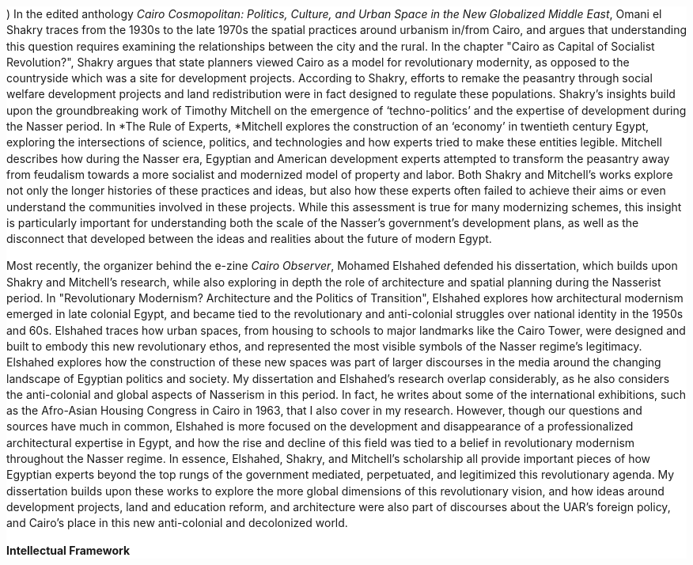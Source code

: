 ) In the edited anthology *Cairo Cosmopolitan: Politics, Culture, and Urban Space in the New Globalized Middle East*, Omani el Shakry traces from the 1930s to the late 1970s the spatial practices around urbanism in/from Cairo, and argues that understanding this question requires examining the relationships between the city and the rural. In the chapter "Cairo as Capital of Socialist Revolution?", Shakry argues that state planners viewed Cairo as a model for revolutionary modernity, as opposed to the countryside which was a site for development projects. According to Shakry, efforts to remake the peasantry through social welfare development projects and land redistribution were in fact designed to regulate these populations. Shakry’s insights build upon the groundbreaking work of Timothy Mitchell on the emergence of ‘techno-politics’ and the expertise of development during the Nasser period. In *The Rule of Experts, *Mitchell explores the construction of an ‘economy’ in twentieth century Egypt, exploring the intersections of science, politics, and technologies and how experts tried to make these entities legible. Mitchell describes how during the Nasser era, Egyptian and American development experts attempted to transform the peasantry away from feudalism towards a more socialist and modernized model of property and labor. Both Shakry and Mitchell’s works explore not only the longer histories of these practices and ideas, but also how these experts often failed to achieve their aims or even understand the communities involved in these projects. While this assessment is true for many modernizing schemes, this insight is particularly important for understanding both the scale of the Nasser’s government’s development plans, as well as the disconnect that developed between the ideas and realities about the future of modern Egypt. 

Most recently, the organizer behind the e-zine *Cairo Observer*, Mohamed Elshahed defended his dissertation, which builds upon Shakry and Mitchell’s research, while also exploring in depth the role of architecture and spatial planning during the Nasserist period. In "Revolutionary Modernism? Architecture and the Politics of Transition", Elshahed explores how architectural modernism emerged in late colonial Egypt, and became tied to the revolutionary and anti-colonial struggles over national identity in the 1950s and 60s. Elshahed traces how urban spaces, from housing to schools to major landmarks like the Cairo Tower, were designed and built to embody this new revolutionary ethos, and represented the most visible symbols of the Nasser regime’s legitimacy. Elshahed explores how the construction of these new spaces was part of larger discourses in the media around the changing landscape of Egyptian politics and society. My dissertation and Elshahed’s research overlap considerably, as he also considers the anti-colonial and global aspects of Nasserism in this period. In fact, he writes about some of the international exhibitions, such as the Afro-Asian Housing Congress in Cairo in 1963, that I also cover in my research. However, though our questions and sources have much in common, Elshahed is more focused on the development and disappearance of a professionalized architectural expertise in Egypt, and how the rise and decline of this field was tied to a belief in revolutionary modernism throughout the Nasser regime. In essence, Elshahed, Shakry, and Mitchell’s scholarship all provide important pieces of how Egyptian experts beyond the top rungs of the government mediated, perpetuated, and legitimized this revolutionary agenda. My dissertation builds upon these works to explore the more global dimensions of this revolutionary vision, and how ideas around development projects, land and education reform, and architecture were also part of discourses about the UAR’s foreign policy, and Cairo’s place in this new anti-colonial and decolonized world. 

**Intellectual Framework**
